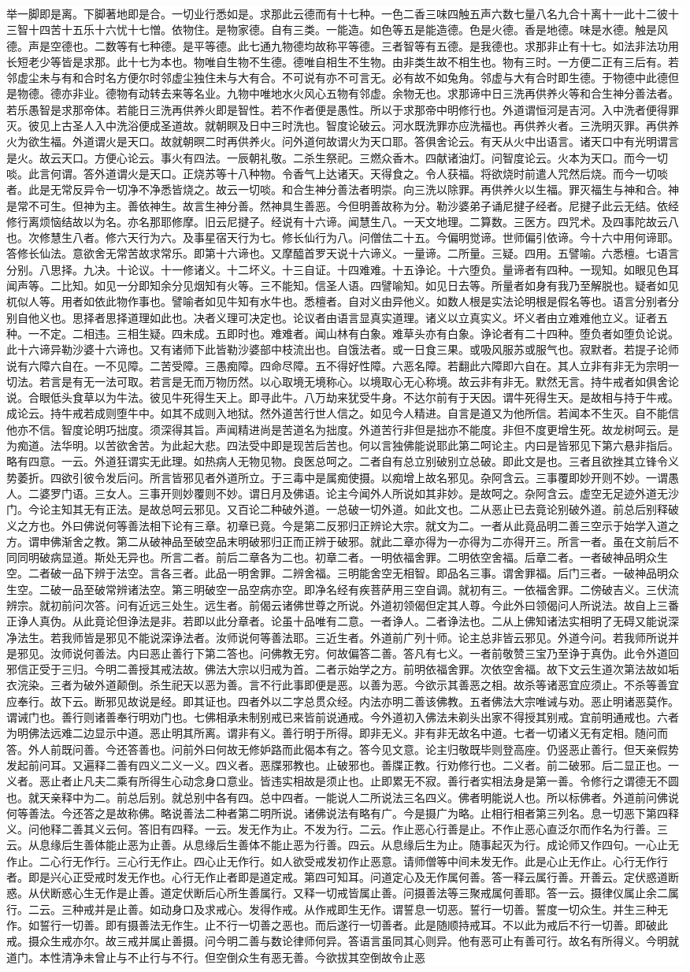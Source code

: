举一脚即是离。下脚著地即是合。一切业行悉如是。求那此云德而有十七种。一色二香三味四触五声六数七量八名九合十离十一此十二彼十三智十四苦十五乐十六忧十七憎。依物住。是物家德。自有三类。一能造。如色等五是能造德。色是火德。香是地德。味是水德。触是风德。声是空德也。二数等有七种德。是平等德。此七通九物德均故称平等德。三者智等有五德。是我德也。求那非止有十七。如法非法功用长短老少等皆是求那。此十七为本也。物唯自生物不生德。德唯自相生不生物。由非类生故不相生也。物有三时。一方便二正有三后有。若邻虚尘未与有和合时名方便尔时邻虚尘独住未与大有合。不可说有亦不可言无。必有故不如兔角。邻虚与大有合时即生德。于物德中此德但是物德。德亦非业。德物有动转去来等名业。九物中唯地水火风心五物有邻虚。余物无也。求那谛中日三洗再供养火等和合生神分善法者。若乐愚智是求那帝体。若能日三洗再供养火即是智性。若不作者便是愚性。所以于求那帝中明修行也。外道谓恒河是吉河。入中洗者便得罪灭。彼见上古圣人入中洗浴便成圣道故。就朝瞑及日中三时洗也。智度论破云。河水既洗罪亦应洗福也。再供养火者。三洗明灭罪。再供养火为欲生福。外道谓火是天口。故就朝暝二时再供养火。问外道何故谓火为天口耶。答俱舍论云。有天从火中出语言。诸天口中有光明谓言是火。故云天口。方便心论云。事火有四法。一辰朝礼敬。二杀生祭祀。三燃众香木。四献诸油灯。问智度论云。火本为天口。而今一切啖。此言何谓。答外道谓火是天口。正烧苏等十八种物。令香气上达诸天。天得食之。令人获福。将欲烧时前遣人咒然后烧。而今一切啖者。此是无常反异令一切净不净悉皆烧之。故云一切啖。和合生神分善法者明崇。向三洗以除罪。再供养火以生福。罪灭福生与神和合。神是常不可生。但神为主。善依神生。故言生神分善。然神具生善恶。今但明善故称为分。勒沙婆弟子诵尼揵子经者。尼揵子此云无结。依经修行离烦恼结故以为名。亦名那耶修摩。旧云尼揵子。经说有十六谛。闻慧生八。一天文地理。二算数。三医方。四咒术。及四事陀故云八也。次修慧生八者。修六天行为六。及事星宿天行为七。修长仙行为八。问僧佉二十五。今偏明觉谛。世师偏引依谛。今十六中用何谛耶。答修长仙法。意欲舍无常苦故求常乐。即第十六谛也。又摩醯首罗天说十六谛义。一量谛。二所量。三疑。四用。五譬喻。六悉檀。七语言分别。八思择。九决。十论议。十一修诸义。十二坏义。十三自证。十四难难。十五诤论。十六堕负。量谛者有四种。一现知。如眼见色耳闻声等。二比知。如见一分即知余分见烟知有火等。三不能知。信圣人语。四譬喻知。如见日去等。所量者如身有我乃至解脱也。疑者如见杌似人等。用者如依此物作事也。譬喻者如见牛知有水牛也。悉檀者。自对义由异他义。如数人根是实法论明根是假名等也。语言分别者分别自他义也。思择者思择道理如此也。决者义理可决定也。论议者由语言显真实道理。诸义以立真实义。坏义者由立难难他立义。证者五种。一不定。二相违。三相生疑。四未成。五即时也。难难者。闻山林有白象。难草头亦有白象。诤论者有二十四种。堕负者如堕负论说。此十六谛异勒沙婆十六谛也。又有诸师下此皆勒沙婆部中枝流出也。自饿法者。或一日食三果。或吸风服苏或服气也。寂默者。若提子论师说有六障六自在。一不见障。二苦受障。三愚痴障。四命尽障。五不得好性障。六恶名障。若翻此六障即六自在。其人立非有非无为宗明一切法。若言是有无一法可取。若言是无而万物历然。以心取境无境称心。以境取心无心称境。故云非有非无。默然无言。持牛戒者如俱舍论说。合眼低头食草以为牛法。彼见牛死得生天上。即寻此牛。八万劫来犹受牛身。不达尔前有于天因。谓牛死得生天。是故相与持于牛戒。成论云。持牛戒若成则堕牛中。如其不成则入地狱。然外道苦行世人信之。如见今人精进。自言是道又为他所信。若闻本不生灭。自不能信他亦不信。智度论明巧拙度。须深得其旨。声闻精进尚是苦道名为拙度。外道苦行非但是拙亦不能度。非但不度更增生死。故龙树呵云。是为痴道。法华明。以苦欲舍苦。为此起大悲。四法受中即是现苦后苦也。何以言独佛能说耶此第二呵论主。内曰是皆邪见下第六悬非指后。略有四意。一云。外道狂谓实无此理。如热病人无物见物。良医总呵之。二者自有总立别破别立总破。即此文是也。三者且欲挫其立锋令义势萎折。四欲引彼令发后问。所言皆邪见者外道所立。于三毒中是属痴使摄。以痴增上故名邪见。杂阿含云。三事覆即妙开则不妙。一谓愚人。二婆罗门语。三女人。三事开则妙覆则不妙。谓日月及佛语。论主今闻外人所说如其非妙。是故呵之。杂阿含云。虚空无足迹外道无沙门。今论主知其无有正法。是故总呵云邪见。又百论二种破外道。一总破一切外道。如此文也。二从恶止已去竟论别破外道。前总后别释破义之方也。外曰佛说何等善法相下论有三章。初章已竟。今是第二反邪归正辨论大宗。就文为二。一者从此竟品明二善三空示于始学入道之方。谓申佛渐舍之教。第二从破神品至破空品末明破邪归正而正辨于破邪。就此二章亦得为一亦得为二亦得开三。所言一者。虽在文前后不同同明破病显道。斯处无异也。所言二者。前后二章各为二也。初章二者。一明依福舍罪。二明依空舍福。后章二者。一者破神品明众生空。二者破一品下辨于法空。言各三者。此品一明舍罪。二辨舍福。三明能舍空无相智。即品名三事。谓舍罪福。后门三者。一破神品明众生空。二破一品至破常辨诸法空。第三明破空一品空病亦空。即净名经有疾菩萨用三空自调。就初有三。一依福舍罪。二傍破吉义。三伏流辨宗。就初前问次答。问有近远三处生。远生者。前偈云诸佛世尊之所说。外道初领偈但定其人尊。今此外曰领偈问人所说法。故自上三番正诤人真伪。从此竟论但诤法是非。若即以此分章者。论虽十品唯有二意。一者诤人。二者诤法也。二从上佛知诸法实相明了无碍又能说深净法生。若我师皆是邪见不能说深诤法者。汝师说何等善法耶。三近生者。外道前广列十师。论主总非皆云邪见。外道今问。若我师所说并是邪见。汝师说何善法。内曰恶止善行下第二答也。问佛教无穷。何故偏答二善。答凡有七义。一者前敬赞三宝乃至诤于真伪。此令外道回邪信正受于三归。今明二善授其戒法故。佛法大宗以归戒为首。二者示始学之方。前明依福舍罪。次依空舍福。故下文云生道次第法故如垢衣浣染。三者为破外道颠倒。杀生祀天以恶为善。言不行此事即便是恶。以善为恶。今欲示其善恶之相。故杀等诸恶宜应须止。不杀等善宜应奉行。故下云。断邪见故说是经。即其证也。四者外以二字总贯众经。内法亦明二善该佛教。五者佛法大宗唯诫与劝。恶止明诸恶莫作。谓诫门也。善行则诸善奉行明劝门也。七佛相承未制别戒已来皆前说通戒。今外道初入佛法未剃头出家不得授其别戒。宜前明通戒也。六者为明佛法远难二边显示中道。恶止明其所离。谓非有义。善行明于所得。即非无义。非有非无故名中道。七者一切诸义无有定相。随问而答。外人前既问善。今还答善也。问前外曰何故无修妒路而此偈本有之。答今见文意。论主归敬既毕则登高座。仍竖恶止善行。但天亲假势发起前问耳。又遍释二善有四义二义一义。四义者。恶牒邪教也。止破邪也。善牒正教。行劝修行也。二义者。前二破邪。后二显正也。一义者。恶止者止凡夫二乘有所得生心动念身口意业。皆违实相故是须止也。止即累无不寂。善行者实相法身是第一善。令修行之谓德无不圆也。就天亲释中为二。前总后别。就总别中各有四。总中四者。一能说人二所说法三名四义。佛者明能说人也。所以标佛者。外道前问佛说何等善法。今还答之是故称佛。略说善法二种者第二明所说。诸佛说法有略有广。今是摄广为略。止相行相者第三列名。息一切恶下第四释义。问他释二善其义云何。答旧有四释。一云。发无作为止。不发为行。二云。作止恶心行善是止。不作止恶心直泛尔而作名为行善。三云。从息缘后生善体能止恶为止善。从息缘后生善体不能止恶为行善。四云。从息缘后生为止。随事起灭为行。成论师又作四句。一心止无作止。二心行无作行。三心行无作止。四心止无作行。如人欲受戒发初作止恶意。请师僧等中间未发无作。此是心止无作止。心行无作行者。即是兴心正受戒时发无作也。心行无作止者即是道定戒。第四可知耳。问道定心及无作属何善。答一释云属行善。开善云。定伏惑道断惑。从伏断惑心生无作是止善。道定伏断后心所生善属行。又释一切戒皆属止善。问摄善法等三聚戒属何善耶。答一云。摄律仪属止余二属行。二云。三种戒并是止善。如动身口及求戒心。发得作戒。从作戒即生无作。谓誓息一切恶。誓行一切善。誓度一切众生。并生三种无作。如誓行一切善。即有摄善法无作生。止不行一切善之恶也。而后遂行一切善者。此是随顺持戒耳。不以此为戒后不行一切善。即破此戒。摄众生戒亦尔。故三戒并属止善摄。问今明二善与数论律师何异。答语言虽同其心则异。他有恶可止有善可行。故名有所得义。今明就道门。本性清净未曾止与不止行与不行。但空倒众生有恶无善。今欲拔其空倒故令止恶